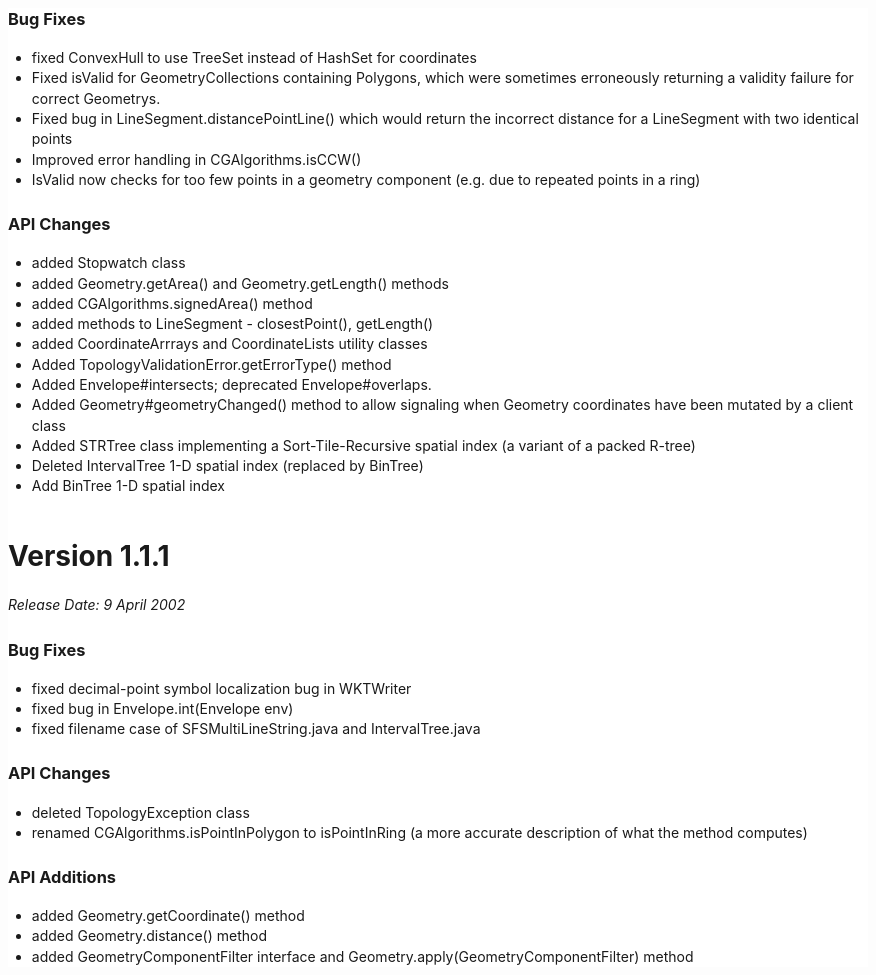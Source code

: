 ### Bug Fixes

* fixed ConvexHull to use TreeSet instead of HashSet for coordinates
* Fixed isValid for GeometryCollections containing Polygons, which were sometimes erroneously returning a validity failure for correct Geometrys.
* Fixed bug in LineSegment.distancePointLine() which would return the incorrect distance for a LineSegment with two identical points
* Improved error handling in CGAlgorithms.isCCW()
* IsValid now checks for too few points in a geometry component (e.g. due to repeated points in a ring)

### API Changes

* added Stopwatch class
* added Geometry.getArea() and Geometry.getLength() methods
* added CGAlgorithms.signedArea() method
* added methods to LineSegment - closestPoint(), getLength()
* added CoordinateArrrays and CoordinateLists utility classes
* Added TopologyValidationError.getErrorType() method
* Added Envelope#intersects; deprecated Envelope#overlaps.
* Added Geometry#geometryChanged() method to allow signaling when Geometry coordinates have been mutated by a client class
* Added STRTree class implementing a Sort-Tile-Recursive spatial index (a variant of a packed R-tree)
* Deleted IntervalTree 1-D spatial index (replaced by BinTree)
* Add BinTree 1-D spatial index




# Version 1.1.1

*Release Date: 9 April 2002*
### Bug Fixes

* fixed decimal-point symbol localization bug in WKTWriter
* fixed bug in Envelope.int(Envelope env)
* fixed filename case of SFSMultiLineString.java and IntervalTree.java

### API Changes

* deleted TopologyException class
* renamed CGAlgorithms.isPointInPolygon to isPointInRing (a more accurate description of what the method computes)

### API Additions

* added Geometry.getCoordinate() method
* added Geometry.distance() method
* added GeometryComponentFilter interface and Geometry.apply(GeometryComponentFilter) method



